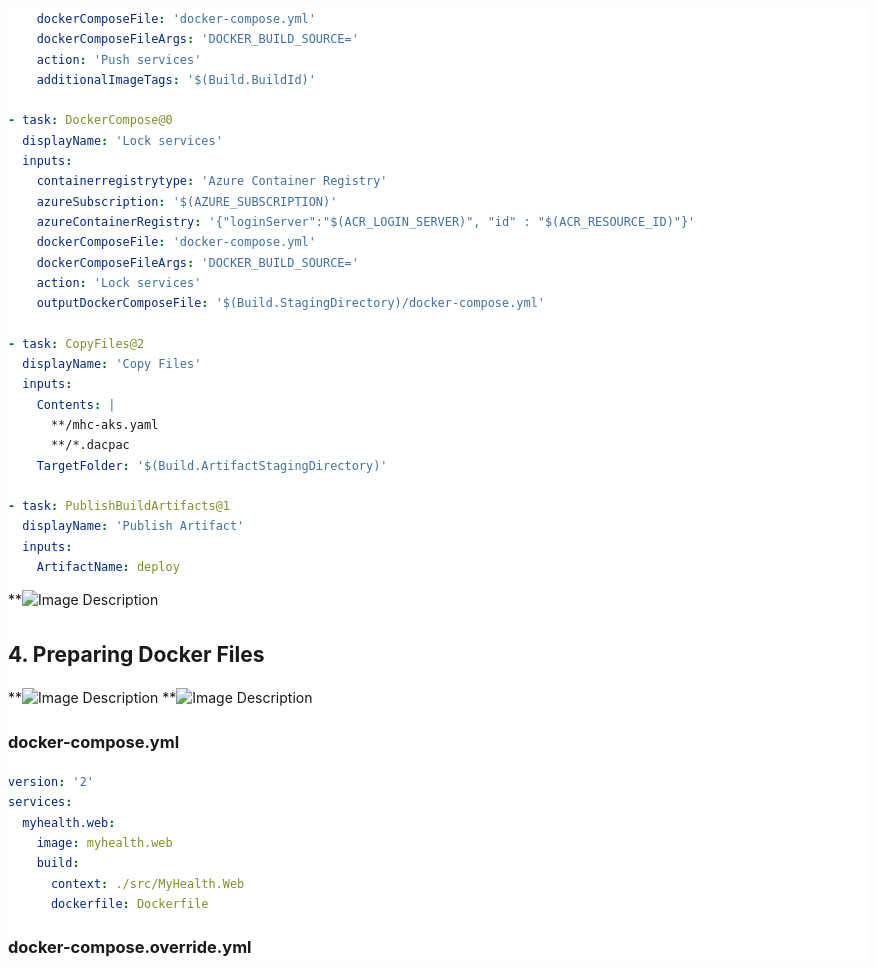 ```yaml
    dockerComposeFile: 'docker-compose.yml'
    dockerComposeFileArgs: 'DOCKER_BUILD_SOURCE='
    action: 'Push services'
    additionalImageTags: '$(Build.BuildId)'

- task: DockerCompose@0
  displayName: 'Lock services'
  inputs:
    containerregistrytype: 'Azure Container Registry'
    azureSubscription: '$(AZURE_SUBSCRIPTION)'
    azureContainerRegistry: '{"loginServer":"$(ACR_LOGIN_SERVER)", "id" : "$(ACR_RESOURCE_ID)"}'
    dockerComposeFile: 'docker-compose.yml'
    dockerComposeFileArgs: 'DOCKER_BUILD_SOURCE='
    action: 'Lock services'
    outputDockerComposeFile: '$(Build.StagingDirectory)/docker-compose.yml'

- task: CopyFiles@2
  displayName: 'Copy Files'
  inputs:
    Contents: |
      **/mhc-aks.yaml
      **/*.dacpac
    TargetFolder: '$(Build.ArtifactStagingDirectory)'

- task: PublishBuildArtifacts@1
  displayName: 'Publish Artifact'
  inputs:
    ArtifactName: deploy

```
**![Image Description](https://github.com/abhinav059/Images/blob/main/89.jpeg)


## **4. Preparing Docker Files**
**![Image Description](https://github.com/abhinav059/Images/blob/main/22.jpeg)
**![Image Description](https://github.com/abhinav059/Images/blob/main/33.jpeg)


### **docker-compose.yml**

```yaml
version: '2'
services:
  myhealth.web:
    image: myhealth.web
    build:
      context: ./src/MyHealth.Web
      dockerfile: Dockerfile
```

### **docker-compose.override.yml**
